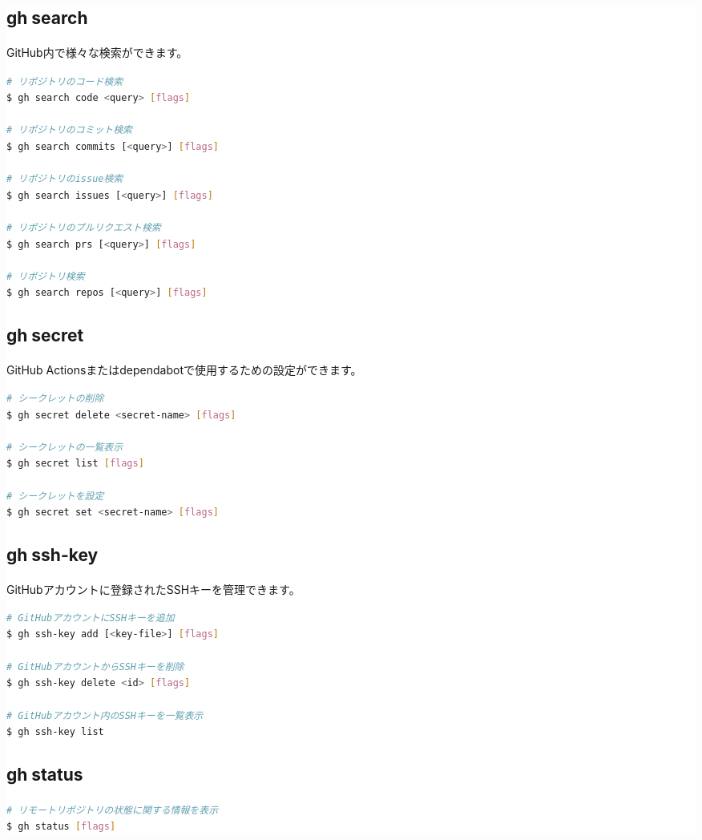 ```sh
```

## gh search
GitHub内で様々な検索ができます。
```sh
# リポジトリのコード検索
$ gh search code <query> [flags]

# リポジトリのコミット検索
$ gh search commits [<query>] [flags]

# リポジトリのissue検索
$ gh search issues [<query>] [flags]

# リポジトリのプルリクエスト検索
$ gh search prs [<query>] [flags]

# リポジトリ検索
$ gh search repos [<query>] [flags]
```

## gh secret
GitHub Actionsまたはdependabotで使用するための設定ができます。
```sh
# シークレットの削除
$ gh secret delete <secret-name> [flags]

# シークレットの一覧表示
$ gh secret list [flags]

# シークレットを設定
$ gh secret set <secret-name> [flags]
```

## gh ssh-key
GitHubアカウントに登録されたSSHキーを管理できます。
```sh 
# GitHubアカウントにSSHキーを追加
$ gh ssh-key add [<key-file>] [flags]

# GitHubアカウントからSSHキーを削除
$ gh ssh-key delete <id> [flags]

# GitHubアカウント内のSSHキーを一覧表示
$ gh ssh-key list
```

## gh status
```sh
# リモートリポジトリの状態に関する情報を表示
$ gh status [flags]
```
